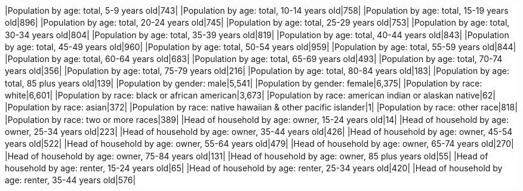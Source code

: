 |Population by age: total, 5-9 years old|743|
|Population by age: total, 10-14 years old|758|
|Population by age: total, 15-19 years old|896|
|Population by age: total, 20-24 years old|745|
|Population by age: total, 25-29 years old|753|
|Population by age: total, 30-34 years old|804|
|Population by age: total, 35-39 years old|819|
|Population by age: total, 40-44 years old|843|
|Population by age: total, 45-49 years old|960|
|Population by age: total, 50-54 years old|959|
|Population by age: total, 55-59 years old|844|
|Population by age: total, 60-64 years old|683|
|Population by age: total, 65-69 years old|493|
|Population by age: total, 70-74 years old|356|
|Population by age: total, 75-79 years old|216|
|Population by age: total, 80-84 years old|183|
|Population by age: total, 85 plus years old|139|
|Population by gender: male|5,541|
|Population by gender: female|6,375|
|Population by race: white|6,601|
|Population by race: black or african american|3,673|
|Population by race: american indian or alaskan native|62|
|Population by race: asian|372|
|Population by race: native hawaiian & other pacific islander|1|
|Population by race: other race|818|
|Population by race: two or more races|389|
|Head of household by age: owner, 15-24 years old|14|
|Head of household by age: owner, 25-34 years old|223|
|Head of household by age: owner, 35-44 years old|426|
|Head of household by age: owner, 45-54 years old|522|
|Head of household by age: owner, 55-64 years old|479|
|Head of household by age: owner, 65-74 years old|270|
|Head of household by age: owner, 75-84 years old|131|
|Head of household by age: owner, 85 plus years old|55|
|Head of household by age: renter, 15-24 years old|65|
|Head of household by age: renter, 25-34 years old|420|
|Head of household by age: renter, 35-44 years old|576|
